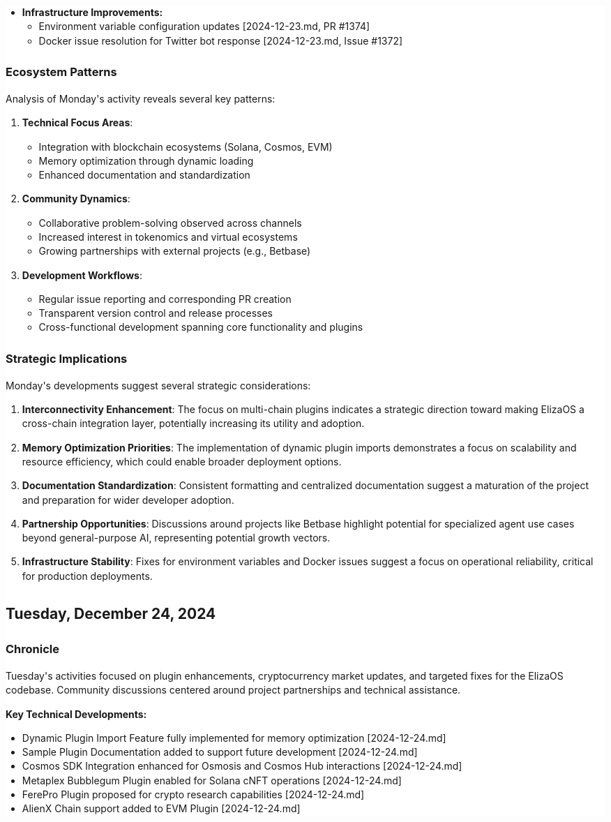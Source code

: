 - **Infrastructure Improvements:**
  - Environment variable configuration updates [2024-12-23.md, PR #1374]
  - Docker issue resolution for Twitter bot response [2024-12-23.md, Issue #1372]

### Ecosystem Patterns

Analysis of Monday's activity reveals several key patterns:

1. **Technical Focus Areas**:
   - Integration with blockchain ecosystems (Solana, Cosmos, EVM)
   - Memory optimization through dynamic loading
   - Enhanced documentation and standardization

2. **Community Dynamics**:
   - Collaborative problem-solving observed across channels
   - Increased interest in tokenomics and virtual ecosystems
   - Growing partnerships with external projects (e.g., Betbase)

3. **Development Workflows**:
   - Regular issue reporting and corresponding PR creation
   - Transparent version control and release processes
   - Cross-functional development spanning core functionality and plugins

### Strategic Implications

Monday's developments suggest several strategic considerations:

1. **Interconnectivity Enhancement**: The focus on multi-chain plugins indicates a strategic direction toward making ElizaOS a cross-chain integration layer, potentially increasing its utility and adoption.

2. **Memory Optimization Priorities**: The implementation of dynamic plugin imports demonstrates a focus on scalability and resource efficiency, which could enable broader deployment options.

3. **Documentation Standardization**: Consistent formatting and centralized documentation suggest a maturation of the project and preparation for wider developer adoption.

4. **Partnership Opportunities**: Discussions around projects like Betbase highlight potential for specialized agent use cases beyond general-purpose AI, representing potential growth vectors.

5. **Infrastructure Stability**: Fixes for environment variables and Docker issues suggest a focus on operational reliability, critical for production deployments.

## Tuesday, December 24, 2024

### Chronicle

Tuesday's activities focused on plugin enhancements, cryptocurrency market updates, and targeted fixes for the ElizaOS codebase. Community discussions centered around project partnerships and technical assistance.

**Key Technical Developments:**
- Dynamic Plugin Import Feature fully implemented for memory optimization [2024-12-24.md]
- Sample Plugin Documentation added to support future development [2024-12-24.md]
- Cosmos SDK Integration enhanced for Osmosis and Cosmos Hub interactions [2024-12-24.md]
- Metaplex Bubblegum Plugin enabled for Solana cNFT operations [2024-12-24.md]
- FerePro Plugin proposed for crypto research capabilities [2024-12-24.md]
- AlienX Chain support added to EVM Plugin [2024-12-24.md]
